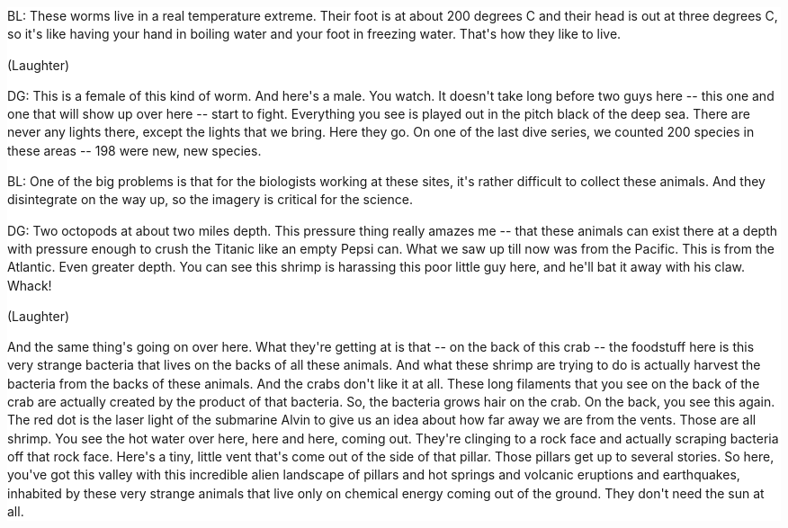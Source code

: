 BL: These worms live in a real temperature extreme.
Their foot is at about 200 degrees C
and their head is out at three degrees C,
so it&#39;s like having your hand in boiling water and your foot in freezing water.
That&#39;s how they like to live.

(Laughter)


DG: This is a female of this kind of worm.
And here&#39;s a male.
You watch. It doesn&#39;t take long before two guys here --
this one and one that will show up over here -- start to fight.
Everything you see is played out in the pitch black of the deep sea.
There are never any lights there, except the lights that we bring.
Here they go.
On one of the last dive series,
we counted 200 species in these areas --
198 were new, new species.

BL: One of the big problems is that for the biologists
working at these sites, it&#39;s rather difficult to collect these animals.
And they disintegrate on the way up,
so the imagery is critical for the science.

DG: Two octopods at about two miles depth.
This pressure thing really amazes me --
that these animals can exist there at a depth
with pressure enough to crush the Titanic like an empty Pepsi can.
What we saw up till now was from the Pacific.
This is from the Atlantic. Even greater depth.
You can see this shrimp is harassing this poor little guy here,
and he&#39;ll bat it away with his claw. Whack!

(Laughter)

And the same thing&#39;s going on over here.
What they&#39;re getting at is that -- on the back of this crab --
the foodstuff here is this very strange bacteria
that lives on the backs of all these animals.
And what these shrimp are trying to do
is actually harvest the bacteria from the backs of these animals.
And the crabs don&#39;t like it at all.
These long filaments that you see on the back of the crab
are actually created by the product of that bacteria.
So, the bacteria grows hair on the crab.
On the back, you see this again.
The red dot is the laser light of the submarine Alvin
to give us an idea about how far away we are from the vents.
Those are all shrimp.
You see the hot water over here, here and here, coming out.
They&#39;re clinging to a rock face
and actually scraping bacteria off that rock face.
Here&#39;s a tiny, little vent that&#39;s come out of the side of that pillar.
Those pillars get up to several stories.
So here, you&#39;ve got this valley with this incredible alien landscape
of pillars and hot springs and volcanic eruptions and earthquakes,
inhabited by these very strange animals
that live only on chemical energy coming out of the ground.
They don&#39;t need the sun at all.
